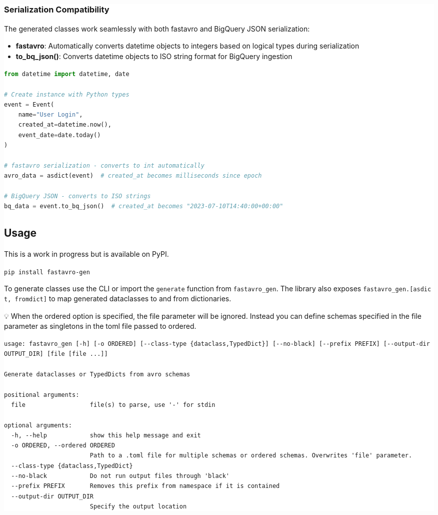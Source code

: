 ### Serialization Compatibility

The generated classes work seamlessly with both fastavro and BigQuery JSON serialization:

- **fastavro**: Automatically converts datetime objects to integers based on logical types during serialization
- **to_bq_json()**: Converts datetime objects to ISO string format for BigQuery ingestion

```python
from datetime import datetime, date

# Create instance with Python types
event = Event(
    name="User Login",
    created_at=datetime.now(),
    event_date=date.today()
)

# fastavro serialization - converts to int automatically
avro_data = asdict(event)  # created_at becomes milliseconds since epoch

# BigQuery JSON - converts to ISO strings
bq_data = event.to_bq_json()  # created_at becomes "2023-07-10T14:40:00+00:00"
```


## Usage

This is a work in progress but is available on PyPI.

```bash
pip install fastavro-gen
```

To generate classes use the CLI or import the `generate` function from `fastavro_gen`. The library also exposes `fastavro_gen.[asdict, fromdict]` to map generated dataclasses to and from dictionaries.

:bulb: When the ordered option is specified, the file parameter will be ignored. Instead you can define schemas specified in the file parameter as singletons in the toml file passed to ordered.

```
usage: fastavro_gen [-h] [-o ORDERED] [--class-type {dataclass,TypedDict}] [--no-black] [--prefix PREFIX] [--output-dir OUTPUT_DIR] [file [file ...]]

Generate dataclasses or TypedDicts from avro schemas

positional arguments:
  file                  file(s) to parse, use '-' for stdin

optional arguments:
  -h, --help            show this help message and exit
  -o ORDERED, --ordered ORDERED
                        Path to a .toml file for multiple schemas or ordered schemas. Overwrites 'file' parameter.
  --class-type {dataclass,TypedDict}
  --no-black            Do not run output files through 'black'
  --prefix PREFIX       Removes this prefix from namespace if it is contained
  --output-dir OUTPUT_DIR
                        Specify the output location
```
